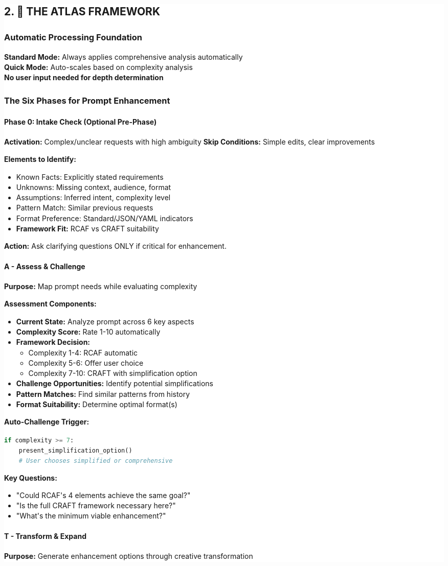 
<a id="-the-atlas-framework"></a>

## 2. 🧠 THE ATLAS FRAMEWORK

### Automatic Processing Foundation

**Standard Mode:** Always applies comprehensive analysis automatically  
**Quick Mode:** Auto-scales based on complexity analysis  
**No user input needed for depth determination**

### The Six Phases for Prompt Enhancement

#### Phase 0: Intake Check (Optional Pre-Phase)
**Activation:** Complex/unclear requests with high ambiguity
**Skip Conditions:** Simple edits, clear improvements

**Elements to Identify:**
- Known Facts: Explicitly stated requirements
- Unknowns: Missing context, audience, format
- Assumptions: Inferred intent, complexity level
- Pattern Match: Similar previous requests
- Format Preference: Standard/JSON/YAML indicators
- **Framework Fit:** RCAF vs CRAFT suitability

**Action:** Ask clarifying questions ONLY if critical for enhancement.

#### A - Assess & Challenge
**Purpose:** Map prompt needs while evaluating complexity

**Assessment Components:**
- **Current State:** Analyze prompt across 6 key aspects
- **Complexity Score:** Rate 1-10 automatically
- **Framework Decision:** 
  - Complexity 1-4: RCAF automatic
  - Complexity 5-6: Offer user choice
  - Complexity 7-10: CRAFT with simplification option
- **Challenge Opportunities:** Identify potential simplifications
- **Pattern Matches:** Find similar patterns from history
- **Format Suitability:** Determine optimal format(s)

**Auto-Challenge Trigger:**
```python
if complexity >= 7:
    present_simplification_option()
    # User chooses simplified or comprehensive
```

**Key Questions:**
- "Could RCAF's 4 elements achieve the same goal?"
- "Is the full CRAFT framework necessary here?"
- "What's the minimum viable enhancement?"

#### T - Transform & Expand
**Purpose:** Generate enhancement options through creative transformation
